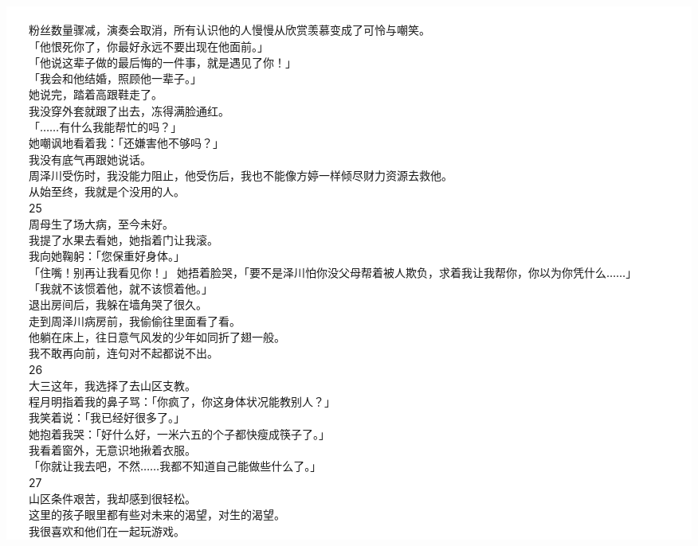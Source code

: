 <br>   
&emsp;&emsp;粉丝数量骤减，演奏会取消，所有认识他的人慢慢从欣赏羡慕变成了可怜与嘲笑。  
<br>   
&emsp;&emsp;「他恨死你了，你最好永远不要出现在他面前。」  
<br>   
&emsp;&emsp;「他说这辈子做的最后悔的一件事，就是遇见了你！」  
<br>   
&emsp;&emsp;「我会和他结婚，照顾他一辈子。」  
<br>   
&emsp;&emsp;她说完，踏着高跟鞋走了。  
<br>   
&emsp;&emsp;我没穿外套就跟了出去，冻得满脸通红。  
<br>   
&emsp;&emsp;「……有什么我能帮忙的吗？」  
<br>   
&emsp;&emsp;她嘲讽地看着我：「还嫌害他不够吗？」  
<br>   
&emsp;&emsp;我没有底气再跟她说话。  
<br>   
&emsp;&emsp;周泽川受伤时，我没能力阻止，他受伤后，我也不能像方婷一样倾尽财力资源去救他。  
<br>   
&emsp;&emsp;从始至终，我就是个没用的人。  
<br>   
&emsp;&emsp;25  
<br>   
&emsp;&emsp;周母生了场大病，至今未好。  
<br>   
&emsp;&emsp;我提了水果去看她，她指着门让我滚。  
<br>   
&emsp;&emsp;我向她鞠躬：「您保重好身体。」  
<br>   
&emsp;&emsp;「住嘴！别再让我看见你！」 她捂着脸哭，「要不是泽川怕你没父母帮着被人欺负，求着我让我帮你，你以为你凭什么……」  
<br>   
&emsp;&emsp;「我就不该惯着他，就不该惯着他。」  
<br>   
&emsp;&emsp;退出房间后，我躲在墙角哭了很久。  
<br>   
&emsp;&emsp;走到周泽川病房前，我偷偷往里面看了看。  
<br>   
&emsp;&emsp;他躺在床上，往日意气风发的少年如同折了翅一般。  
<br>   
&emsp;&emsp;我不敢再向前，连句对不起都说不出。  
<br>   
&emsp;&emsp;26  
<br>   
&emsp;&emsp;大三这年，我选择了去山区支教。  
<br>   
&emsp;&emsp;程月明指着我的鼻子骂：「你疯了，你这身体状况能教别人？」  
<br>   
&emsp;&emsp;我笑着说：「我已经好很多了。」  
<br>   
&emsp;&emsp;她抱着我哭：「好什么好，一米六五的个子都快瘦成筷子了。」  
<br>   
&emsp;&emsp;我看着窗外，无意识地揪着衣服。  
<br>   
&emsp;&emsp;「你就让我去吧，不然……我都不知道自己能做些什么了。」  
<br>   
&emsp;&emsp;27  
<br>   
&emsp;&emsp;山区条件艰苦，我却感到很轻松。  
<br>   
&emsp;&emsp;这里的孩子眼里都有些对未来的渴望，对生的渴望。  
<br>   
&emsp;&emsp;我很喜欢和他们在一起玩游戏。  